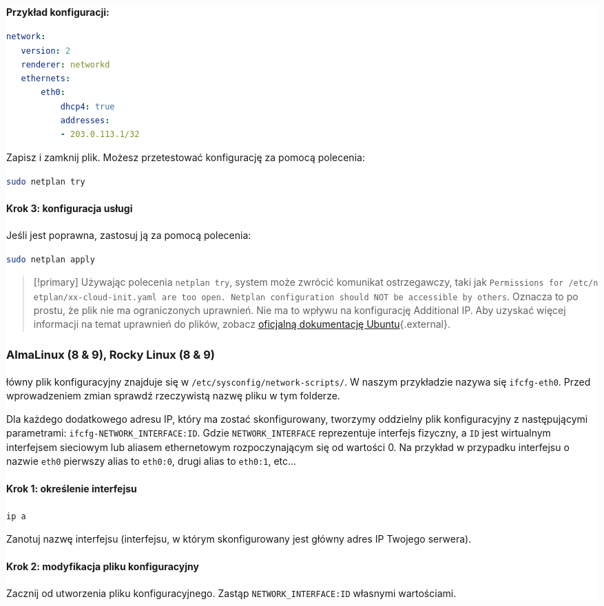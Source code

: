 **Przykład konfiguracji:**

```yaml
network:
   version: 2
   renderer: networkd
   ethernets:
       eth0:
           dhcp4: true
           addresses:
           - 203.0.113.1/32         
```

Zapisz i zamknij plik. Możesz przetestować konfigurację za pomocą polecenia:

```sh
sudo netplan try
```

#### Krok 3: konfiguracja usługi

Jeśli jest poprawna, zastosuj ją za pomocą polecenia:

```sh
sudo netplan apply
```

> [!primary]
> Używając polecenia `netplan try`, system może zwrócić komunikat ostrzegawczy, taki jak `Permissions for /etc/netplan/xx-cloud-init.yaml are too open. Netplan configuration should NOT be accessible by others`. Oznacza to po prostu, że plik nie ma ograniczonych uprawnień. Nie ma to wpływu na konfigurację Additional IP. Aby uzyskać więcej informacji na temat uprawnień do plików, zobacz [oficjalną dokumentację Ubuntu](https://help.ubuntu.com/community/FilePermissions){.external}.
>

### AlmaLinux (8 & 9), Rocky Linux (8 & 9)

łówny plik konfiguracyjny znajduje się w `/etc/sysconfig/network-scripts/`. W naszym przykładzie nazywa się `ifcfg-eth0`. Przed wprowadzeniem zmian sprawdź rzeczywistą nazwę pliku w tym folderze.

Dla każdego dodatkowego adresu IP, który ma zostać skonfigurowany, tworzymy oddzielny plik konfiguracyjny z następującymi parametrami: `ifcfg-NETWORK_INTERFACE:ID`. Gdzie `NETWORK_INTERFACE` reprezentuje interfejs fizyczny, a `ID` jest wirtualnym interfejsem sieciowym lub aliasem ethernetowym rozpoczynającym się od wartości 0. Na przykład w przypadku interfejsu o nazwie `eth0` pierwszy alias to `eth0:0`, drugi alias to `eth0:1`, etc...

#### Krok 1: określenie interfejsu

```sh
ip a 
```

Zanotuj nazwę interfejsu (interfejsu, w którym skonfigurowany jest główny adres IP Twojego serwera).

#### Krok 2: modyfikacja pliku konfiguracyjny

Zacznij od utworzenia pliku konfiguracyjnego. Zastąp `NETWORK_INTERFACE:ID` własnymi wartościami.

